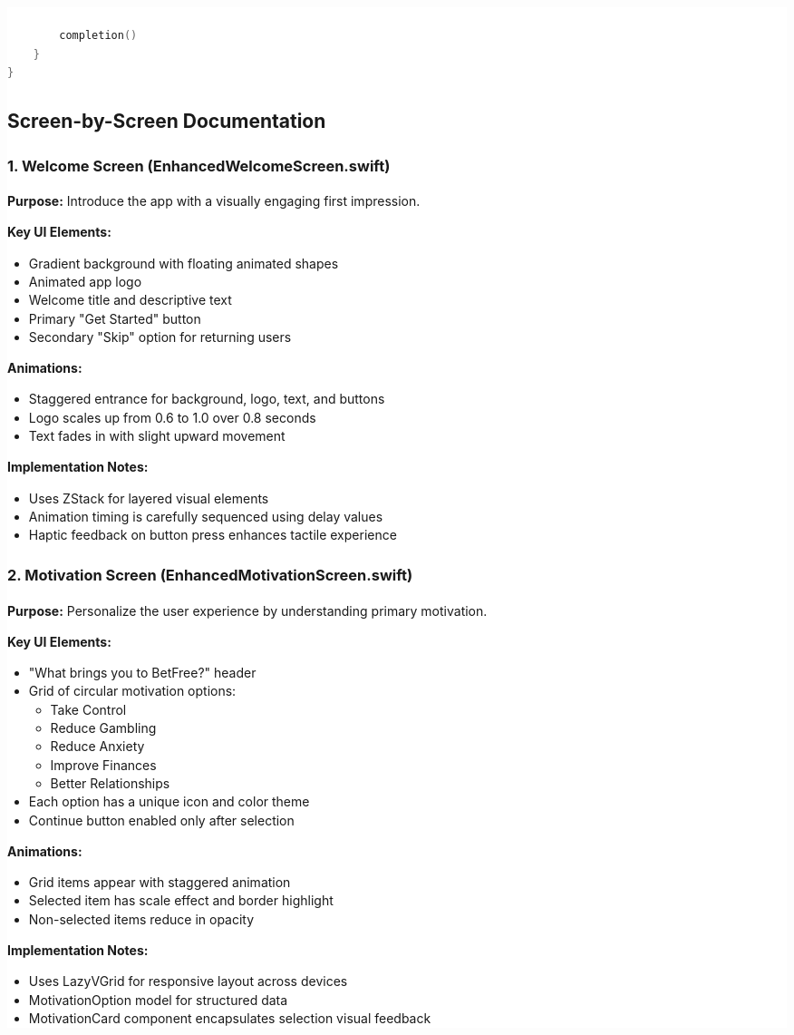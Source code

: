 ```swift
        
        completion()
    }
}
```

## Screen-by-Screen Documentation

### 1. Welcome Screen (EnhancedWelcomeScreen.swift)

**Purpose:** Introduce the app with a visually engaging first impression.

**Key UI Elements:**
- Gradient background with floating animated shapes
- Animated app logo
- Welcome title and descriptive text
- Primary "Get Started" button
- Secondary "Skip" option for returning users

**Animations:**
- Staggered entrance for background, logo, text, and buttons
- Logo scales up from 0.6 to 1.0 over 0.8 seconds
- Text fades in with slight upward movement

**Implementation Notes:**
- Uses ZStack for layered visual elements
- Animation timing is carefully sequenced using delay values
- Haptic feedback on button press enhances tactile experience

### 2. Motivation Screen (EnhancedMotivationScreen.swift)

**Purpose:** Personalize the user experience by understanding primary motivation.

**Key UI Elements:**
- "What brings you to BetFree?" header
- Grid of circular motivation options:
  - Take Control
  - Reduce Gambling
  - Reduce Anxiety
  - Improve Finances
  - Better Relationships
- Each option has a unique icon and color theme
- Continue button enabled only after selection

**Animations:**
- Grid items appear with staggered animation
- Selected item has scale effect and border highlight
- Non-selected items reduce in opacity

**Implementation Notes:**
- Uses LazyVGrid for responsive layout across devices
- MotivationOption model for structured data
- MotivationCard component encapsulates selection visual feedback
